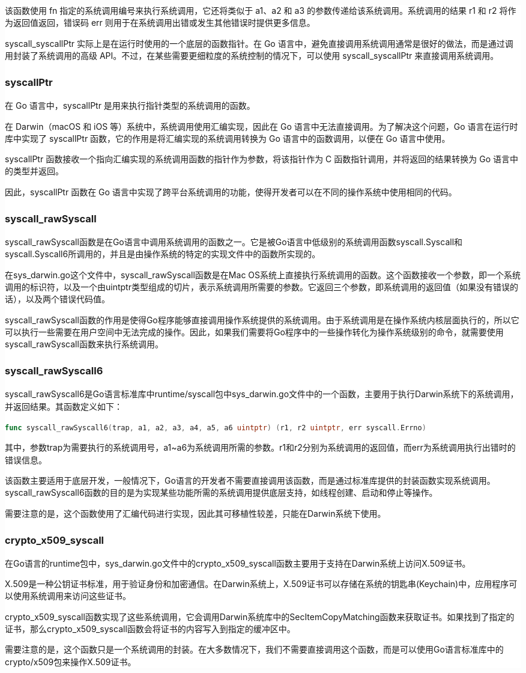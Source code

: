 该函数使用 fn 指定的系统调用编号来执行系统调用，它还将类似于 a1、a2 和 a3 的参数传递给该系统调用。系统调用的结果 r1 和 r2 将作为返回值返回，错误码 err 则用于在系统调用出错或发生其他错误时提供更多信息。

syscall_syscallPtr 实际上是在运行时使用的一个底层的函数指针。在 Go 语言中，避免直接调用系统调用通常是很好的做法，而是通过调用封装了系统调用的高级 API。不过，在某些需要更细粒度的系统控制的情况下，可以使用 syscall_syscallPtr 来直接调用系统调用。



### syscallPtr

在 Go 语言中，syscallPtr 是用来执行指针类型的系统调用的函数。

在 Darwin（macOS 和 iOS 等）系统中，系统调用使用汇编实现，因此在 Go 语言中无法直接调用。为了解决这个问题，Go 语言在运行时库中实现了 syscallPtr 函数，它的作用是将汇编实现的系统调用转换为 Go 语言中的函数调用，以便在 Go 语言中使用。

syscallPtr 函数接收一个指向汇编实现的系统调用函数的指针作为参数，将该指针作为 C 函数指针调用，并将返回的结果转换为 Go 语言中的类型并返回。

因此，syscallPtr 函数在 Go 语言中实现了跨平台系统调用的功能，使得开发者可以在不同的操作系统中使用相同的代码。



### syscall_rawSyscall

syscall_rawSyscall函数是在Go语言中调用系统调用的函数之一。它是被Go语言中低级别的系统调用函数syscall.Syscall和syscall.Syscall6所调用的，并且是由操作系统的特定的实现文件中的函数所实现的。

在sys_darwin.go这个文件中，syscall_rawSyscall函数是在Mac OS系统上直接执行系统调用的函数。这个函数接收一个参数，即一个系统调用的标识符，以及一个由uintptr类型组成的切片，表示系统调用所需要的参数。它返回三个参数，即系统调用的返回值（如果没有错误的话），以及两个错误代码值。

syscall_rawSyscall函数的作用是使得Go程序能够直接调用操作系统提供的系统调用。由于系统调用是在操作系统内核层面执行的，所以它可以执行一些需要在用户空间中无法完成的操作。因此，如果我们需要将Go程序中的一些操作转化为操作系统级别的命令，就需要使用syscall_rawSyscall函数来执行系统调用。



### syscall_rawSyscall6

syscall_rawSyscall6是Go语言标准库中runtime/syscall包中sys_darwin.go文件中的一个函数，主要用于执行Darwin系统下的系统调用，并返回结果。其函数定义如下：

```go
func syscall_rawSyscall6(trap, a1, a2, a3, a4, a5, a6 uintptr) (r1, r2 uintptr, err syscall.Errno)
```

其中，参数trap为需要执行的系统调用号，a1~a6为系统调用所需的参数。r1和r2分别为系统调用的返回值，而err为系统调用执行出错时的错误信息。

该函数主要适用于底层开发，一般情况下，Go语言的开发者不需要直接调用该函数，而是通过标准库提供的封装函数实现系统调用。syscall_rawSyscall6函数的目的是为实现某些功能所需的系统调用提供底层支持，如线程创建、启动和停止等操作。

需要注意的是，这个函数使用了汇编代码进行实现，因此其可移植性较差，只能在Darwin系统下使用。



### crypto_x509_syscall

在Go语言的runtime包中，sys_darwin.go文件中的crypto_x509_syscall函数主要用于支持在Darwin系统上访问X.509证书。

X.509是一种公钥证书标准，用于验证身份和加密通信。在Darwin系统上，X.509证书可以存储在系统的钥匙串(Keychain)中，应用程序可以使用系统调用来访问这些证书。

crypto_x509_syscall函数实现了这些系统调用，它会调用Darwin系统库中的SecItemCopyMatching函数来获取证书。如果找到了指定的证书，那么crypto_x509_syscall函数会将证书的内容写入到指定的缓冲区中。

需要注意的是，这个函数只是一个系统调用的封装。在大多数情况下，我们不需要直接调用这个函数，而是可以使用Go语言标准库中的crypto/x509包来操作X.509证书。
